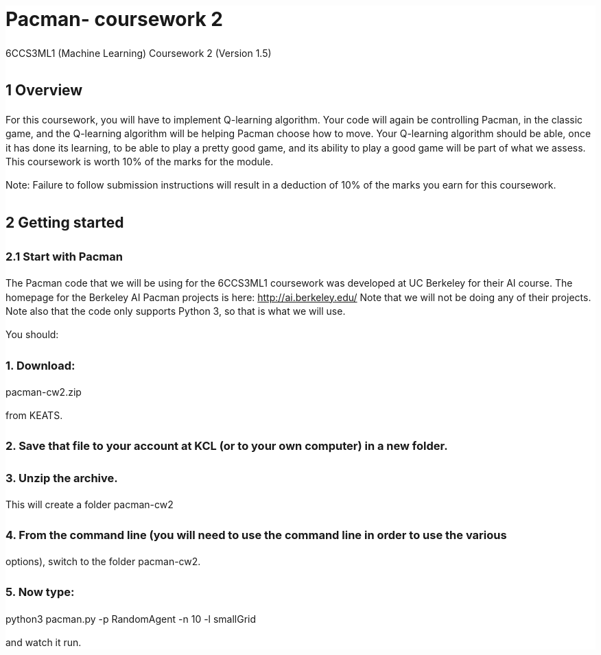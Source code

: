 # Pacman- coursework 2
6CCS3ML1 (Machine Learning)
Coursework 2
(Version 1.5)

## 1 Overview
For this coursework, you will have to implement Q-learning algorithm. Your code will again be
controlling Pacman, in the classic game, and the Q-learning algorithm will be helping Pacman
choose how to move. Your Q-learning algorithm should be able, once it has done its learning, to be
able to play a pretty good game, and its ability to play a good game will be part of what we assess.
This coursework is worth 10% of the marks for the module.

Note: Failure to follow submission instructions will result in a deduction of 10% of the marks you
earn for this coursework.

## 2 Getting started

### 2.1 Start with Pacman

The Pacman code that we will be using for the 6CCS3ML1 coursework was developed at UC Berkeley
for their AI course. The homepage for the Berkeley AI Pacman projects is here:
http://ai.berkeley.edu/
Note that we will not be doing any of their projects. Note also that the code only supports Python
3, so that is what we will use.

You should:

### 1. Download:

pacman-cw2.zip

from KEATS.

### 2. Save that file to your account at KCL (or to your own computer) in a new folder.

### 3. Unzip the archive.

This will create a folder pacman-cw2
### 4. From the command line (you will need to use the command line in order to use the various
options), switch to the folder pacman-cw2.

### 5. Now type:

python3 pacman.py -p RandomAgent -n 10 -l smallGrid

and watch it run.
